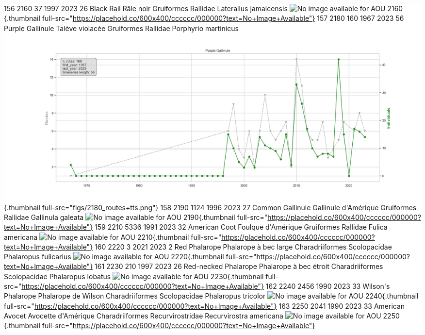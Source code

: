   156          2160    37        1997         2023        26                  Black Rail                                            Râle noir                                            Gruiformes          Rallidae            Laterallus                jamaicensis                                    ![No image available for AOU 2160](https://placehold.co/80x80/cccccc/000000?text=No+Image){.thumbnail full-src="https://placehold.co/600x400/cccccc/000000?text=No+Image+Available"}
  157          2180    160       1967         2023        56                  Purple Gallinule                                      Talève violacée                                      Gruiformes          Rallidae            Porphyrio                 martinicus                                     ![Image for AOU 2180](figs/2180_routes+tts.png){.thumbnail full-src="figs/2180_routes+tts.png"}
  158          2190    1124      1996         2023        27                  Common Gallinule                                      Gallinule d\'Amérique                                Gruiformes          Rallidae            Gallinula                 galeata                                        ![No image available for AOU 2190](https://placehold.co/80x80/cccccc/000000?text=No+Image){.thumbnail full-src="https://placehold.co/600x400/cccccc/000000?text=No+Image+Available"}
  159          2210    5336      1991         2023        32                  American Coot                                         Foulque d\'Amérique                                  Gruiformes          Rallidae            Fulica                    americana                                      ![No image available for AOU 2210](https://placehold.co/80x80/cccccc/000000?text=No+Image){.thumbnail full-src="https://placehold.co/600x400/cccccc/000000?text=No+Image+Available"}
  160          2220    3         2021         2023        2                   Red Phalarope                                         Phalarope à bec large                                Charadriiformes     Scolopacidae        Phalaropus                fulicarius                                     ![No image available for AOU 2220](https://placehold.co/80x80/cccccc/000000?text=No+Image){.thumbnail full-src="https://placehold.co/600x400/cccccc/000000?text=No+Image+Available"}
  161          2230    210       1997         2023        26                  Red-necked Phalarope                                  Phalarope à bec étroit                               Charadriiformes     Scolopacidae        Phalaropus                lobatus                                        ![No image available for AOU 2230](https://placehold.co/80x80/cccccc/000000?text=No+Image){.thumbnail full-src="https://placehold.co/600x400/cccccc/000000?text=No+Image+Available"}
  162          2240    2456      1990         2023        33                  Wilson\'s Phalarope                                   Phalarope de Wilson                                  Charadriiformes     Scolopacidae        Phalaropus                tricolor                                       ![No image available for AOU 2240](https://placehold.co/80x80/cccccc/000000?text=No+Image){.thumbnail full-src="https://placehold.co/600x400/cccccc/000000?text=No+Image+Available"}
  163          2250    2041      1990         2023        33                  American Avocet                                       Avocette d\'Amérique                                 Charadriiformes     Recurvirostridae    Recurvirostra             americana                                      ![No image available for AOU 2250](https://placehold.co/80x80/cccccc/000000?text=No+Image){.thumbnail full-src="https://placehold.co/600x400/cccccc/000000?text=No+Image+Available"}